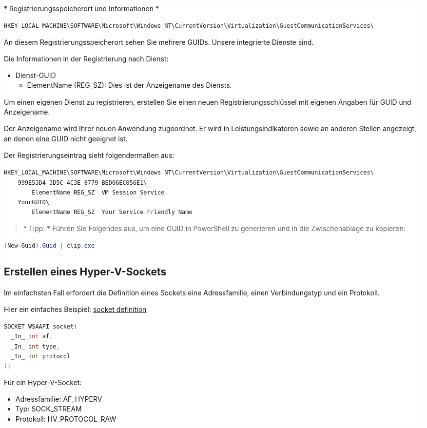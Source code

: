 <g id="1" ctype="x-em">* Registrierungsspeicherort und Informationen *</g>

``` 
HKEY_LOCAL_MACHINE\SOFTWARE\Microsoft\Windows NT\CurrentVersion\Virtualization\GuestCommunicationServices\
```
An diesem Registrierungsspeicherort sehen Sie mehrere GUIDs. Unsere integrierte Dienste sind.

Die Informationen in der Registrierung nach Dienst:
* <g id="1" ctype="x-code">Dienst-GUID</g>
    * <g id="1" ctype="x-code">ElementName (REG_SZ)</g>: Dies ist der Anzeigename des Diensts.

Um einen eigenen Dienst zu registrieren, erstellen Sie einen neuen Registrierungsschlüssel mit eigenen Angaben für GUID und Anzeigename.

Der Anzeigename wird Ihrer neuen Anwendung zugeordnet. Er wird in Leistungsindikatoren sowie an anderen Stellen angezeigt, an denen eine GUID nicht geeignet ist.

Der Registrierungseintrag sieht folgendermaßen aus:
```
HKEY_LOCAL_MACHINE\SOFTWARE\Microsoft\Windows NT\CurrentVersion\Virtualization\GuestCommunicationServices\
    999E53D4-3D5C-4C3E-8779-BED06EC056E1\
        ElementName REG_SZ  VM Session Service
    YourGUID\
        ElementName REG_SZ  Your Service Friendly Name
```

> <g id="1" ctype="x-em">* Tipp: *</g> Führen Sie Folgendes aus, um eine GUID in PowerShell zu generieren und in die Zwischenablage zu kopieren:
``` PowerShell
(New-Guid).Guid | clip.exe
```

## Erstellen eines Hyper-V-Sockets

Im einfachsten Fall erfordert die Definition eines Sockets eine Adressfamilie, einen Verbindungstyp und ein Protokoll.

Hier ein einfaches Beispiel: [socket definition](
https://msdn.microsoft.com/en-us/library/windows/desktop/ms740506(v=vs.85).aspx
)

``` C
SOCKET WSAAPI socket(
  _In_ int af,
  _In_ int type,
  _In_ int protocol
);
```

Für ein Hyper-V-Socket:
* Adressfamilie: <g id="2" ctype="x-code">AF_HYPERV</g>
* Typ: <g id="2" ctype="x-code">SOCK_STREAM</g>
* Protokoll: <g id="2" ctype="x-code">HV_PROTOCOL_RAW</g>

